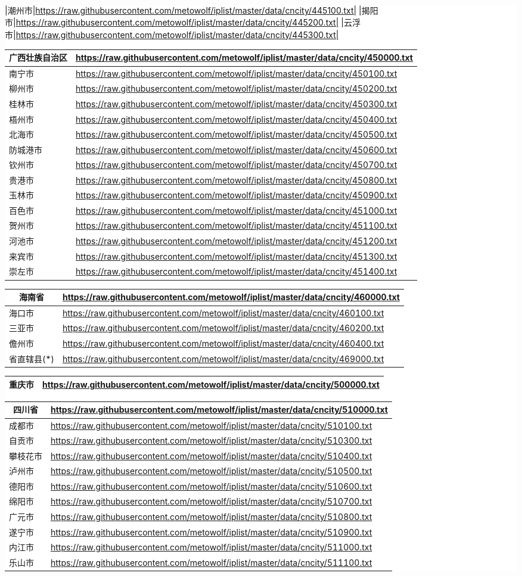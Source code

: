 |潮州市|https://raw.githubusercontent.com/metowolf/iplist/master/data/cncity/445100.txt|
|揭阳市|https://raw.githubusercontent.com/metowolf/iplist/master/data/cncity/445200.txt|
|云浮市|https://raw.githubusercontent.com/metowolf/iplist/master/data/cncity/445300.txt|

|广西壮族自治区|https://raw.githubusercontent.com/metowolf/iplist/master/data/cncity/450000.txt|
|---|---|
|南宁市|https://raw.githubusercontent.com/metowolf/iplist/master/data/cncity/450100.txt|
|柳州市|https://raw.githubusercontent.com/metowolf/iplist/master/data/cncity/450200.txt|
|桂林市|https://raw.githubusercontent.com/metowolf/iplist/master/data/cncity/450300.txt|
|梧州市|https://raw.githubusercontent.com/metowolf/iplist/master/data/cncity/450400.txt|
|北海市|https://raw.githubusercontent.com/metowolf/iplist/master/data/cncity/450500.txt|
|防城港市|https://raw.githubusercontent.com/metowolf/iplist/master/data/cncity/450600.txt|
|钦州市|https://raw.githubusercontent.com/metowolf/iplist/master/data/cncity/450700.txt|
|贵港市|https://raw.githubusercontent.com/metowolf/iplist/master/data/cncity/450800.txt|
|玉林市|https://raw.githubusercontent.com/metowolf/iplist/master/data/cncity/450900.txt|
|百色市|https://raw.githubusercontent.com/metowolf/iplist/master/data/cncity/451000.txt|
|贺州市|https://raw.githubusercontent.com/metowolf/iplist/master/data/cncity/451100.txt|
|河池市|https://raw.githubusercontent.com/metowolf/iplist/master/data/cncity/451200.txt|
|来宾市|https://raw.githubusercontent.com/metowolf/iplist/master/data/cncity/451300.txt|
|崇左市|https://raw.githubusercontent.com/metowolf/iplist/master/data/cncity/451400.txt|

|海南省|https://raw.githubusercontent.com/metowolf/iplist/master/data/cncity/460000.txt|
|---|---|
|海口市|https://raw.githubusercontent.com/metowolf/iplist/master/data/cncity/460100.txt|
|三亚市|https://raw.githubusercontent.com/metowolf/iplist/master/data/cncity/460200.txt|
|儋州市|https://raw.githubusercontent.com/metowolf/iplist/master/data/cncity/460400.txt|
|省直辖县(*)|https://raw.githubusercontent.com/metowolf/iplist/master/data/cncity/469000.txt|

|重庆市|https://raw.githubusercontent.com/metowolf/iplist/master/data/cncity/500000.txt|
|---|---|

|四川省|https://raw.githubusercontent.com/metowolf/iplist/master/data/cncity/510000.txt|
|---|---|
|成都市|https://raw.githubusercontent.com/metowolf/iplist/master/data/cncity/510100.txt|
|自贡市|https://raw.githubusercontent.com/metowolf/iplist/master/data/cncity/510300.txt|
|攀枝花市|https://raw.githubusercontent.com/metowolf/iplist/master/data/cncity/510400.txt|
|泸州市|https://raw.githubusercontent.com/metowolf/iplist/master/data/cncity/510500.txt|
|德阳市|https://raw.githubusercontent.com/metowolf/iplist/master/data/cncity/510600.txt|
|绵阳市|https://raw.githubusercontent.com/metowolf/iplist/master/data/cncity/510700.txt|
|广元市|https://raw.githubusercontent.com/metowolf/iplist/master/data/cncity/510800.txt|
|遂宁市|https://raw.githubusercontent.com/metowolf/iplist/master/data/cncity/510900.txt|
|内江市|https://raw.githubusercontent.com/metowolf/iplist/master/data/cncity/511000.txt|
|乐山市|https://raw.githubusercontent.com/metowolf/iplist/master/data/cncity/511100.txt|